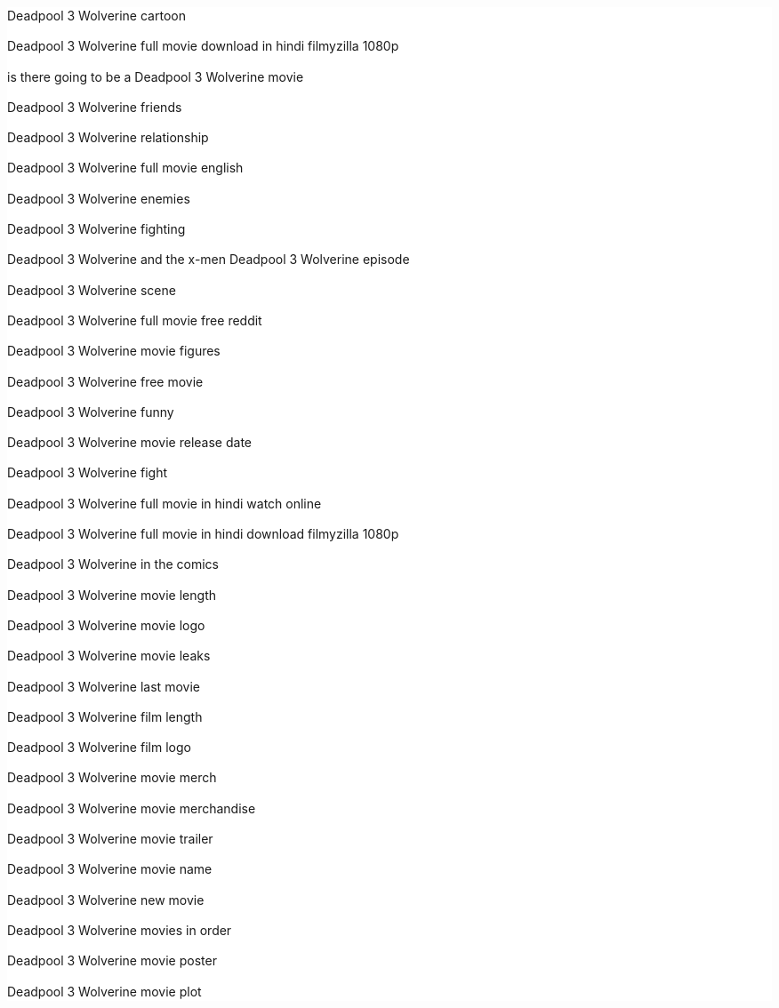 Deadpool 3 Wolverine cartoon

Deadpool 3 Wolverine full movie download in hindi filmyzilla 1080p

is there going to be a Deadpool 3 Wolverine movie

Deadpool 3 Wolverine friends

Deadpool 3 Wolverine relationship

Deadpool 3 Wolverine full movie english

Deadpool 3 Wolverine enemies

Deadpool 3 Wolverine fighting

Deadpool 3 Wolverine and the x-men Deadpool 3 Wolverine episode

Deadpool 3 Wolverine scene

Deadpool 3 Wolverine full movie free reddit

Deadpool 3 Wolverine movie figures

Deadpool 3 Wolverine free movie

Deadpool 3 Wolverine funny

Deadpool 3 Wolverine movie release date

Deadpool 3 Wolverine fight

Deadpool 3 Wolverine full movie in hindi watch online

Deadpool 3 Wolverine full movie in hindi download filmyzilla 1080p

Deadpool 3 Wolverine in the comics

Deadpool 3 Wolverine movie length

Deadpool 3 Wolverine movie logo

Deadpool 3 Wolverine movie leaks

Deadpool 3 Wolverine last movie

Deadpool 3 Wolverine film length

Deadpool 3 Wolverine film logo

Deadpool 3 Wolverine movie merch

Deadpool 3 Wolverine movie merchandise

Deadpool 3 Wolverine movie trailer

Deadpool 3 Wolverine movie name

Deadpool 3 Wolverine new movie

Deadpool 3 Wolverine movies in order

Deadpool 3 Wolverine movie poster

Deadpool 3 Wolverine movie plot
